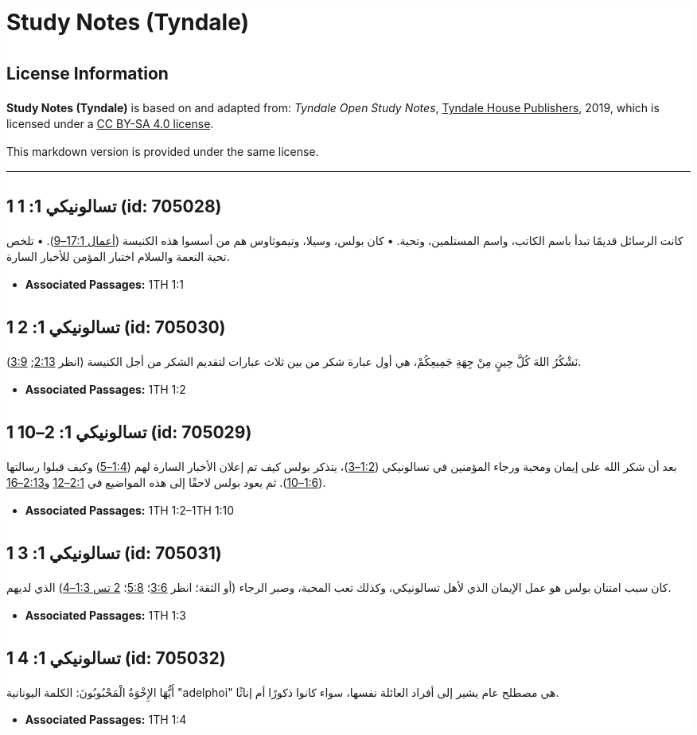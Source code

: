 # Study Notes (Tyndale)

## License Information

**Study Notes (Tyndale)** is based on and adapted from: _Tyndale Open Study Notes_, [Tyndale House Publishers](https://tyndaleopenresources.com/), 2019, which is licensed under a [CC BY-SA 4.0 license](https://creativecommons.org/licenses/by-sa/4.0/legalcode.en).

This markdown version is provided under the same license.



--------------------------------

## 1 تسالونيكي 1: 1 (id: 705028)

كانت الرسائل قديمًا تبدأ باسم الكاتب، واسم المستلمين، وتحية. • كان بولس، وسيلا، وتيموثاوس هم من أسسوا هذه الكنيسة ([أعمال 17:1–9](https://ref.ly/Acts17:1-Acts17:9)). • تلخص تحية النعمة والسلام اختبار المؤمن للأخبار السارة.

* **Associated Passages:** 1TH 1:1

## 1 تسالونيكي 1: 2 (id: 705030)

نَشْكُرُ اللهَ كُلَّ حِينٍ مِنْ جِهَةِ جَمِيعِكُمْ، هي أول عبارة شكر من بين ثلاث عبارات لتقديم الشكر من أجل الكنيسة (انظر [2:13](https://ref.ly/1Thess2:13); [3:9](https://ref.ly/1Thess3:9)).

* **Associated Passages:** 1TH 1:2

## 1 تسالونيكي 1: 2–10 (id: 705029)

بعد أن شكر الله على إيمان ومحبة ورجاء المؤمنين في تسالونيكي ([1:2–3](https://ref.ly/1Thess1:2-1Thess1:3))، يتذكر بولس كيف تم إعلان الأخبار السارة لهم ([1:4–5](https://ref.ly/1Thess1:4-1Thess1:5)) وكيف قبلوا رسالتها ([1:6–10](https://ref.ly/1Thess1:6-1Thess1:10)). ثم يعود بولس لاحقًا إلى هذه المواضيع في [2:1–12](https://ref.ly/1Thess2:1-1Thess2:12) و[2:13–16](https://ref.ly/1Thess2:13-1Thess2:16).

* **Associated Passages:** 1TH 1:2–1TH 1:10

## 1 تسالونيكي 1: 3 (id: 705031)

كان سبب امتنان بولس هو عمل الإيمان الذي لأهل تسالونيكي، وكذلك تعب المحبة، وصبر الرجاء (أو الثقة؛ انظر [3:6](https://ref.ly/1Thess3:6)؛ [5:8](https://ref.ly/1Thess5:8)؛ [2 تس 1:3–4](https://ref.ly/2Thess1:3-2Thess1:4)) الذي لديهم.

* **Associated Passages:** 1TH 1:3

## 1 تسالونيكي 1: 4 (id: 705032)

 أَيُّهَا الإِخْوَةُ الْمَحْبُوبُونَ: الكلمة اليونانية "adelphoi" هي مصطلح عام يشير إلى أفراد العائلة نفسها، سواء كانوا ذكورًا أم إناثًا.

* **Associated Passages:** 1TH 1:4

